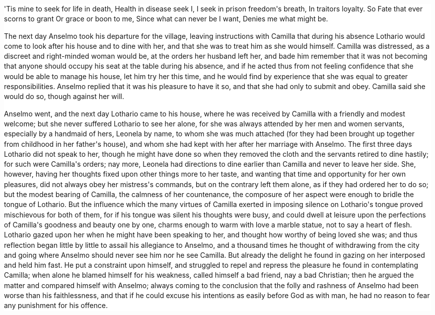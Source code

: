 'Tis mine to seek for life in death,
Health in disease seek I,
I seek in prison freedom's breath,
In traitors loyalty.
So Fate that ever scorns to grant
Or grace or boon to me,
Since what can never be I want,
Denies me what might be.

The next day Anselmo took his departure for the village, leaving
instructions with Camilla that during his absence Lothario would come to
look after his house and to dine with her, and that she was to treat him
as she would himself. Camilla was distressed, as a discreet and
right-minded woman would be, at the orders her husband left her, and bade
him remember that it was not becoming that anyone should occupy his seat
at the table during his absence, and if he acted thus from not feeling
confidence that she would be able to manage his house, let him try her
this time, and he would find by experience that she was equal to greater
responsibilities. Anselmo replied that it was his pleasure to have it so,
and that she had only to submit and obey. Camilla said she would do so,
though against her will.

Anselmo went, and the next day Lothario came to his house, where he was
received by Camilla with a friendly and modest welcome; but she never
suffered Lothario to see her alone, for she was always attended by her
men and women servants, especially by a handmaid of hers, Leonela by
name, to whom she was much attached (for they had been brought up
together from childhood in her father's house), and whom she had kept
with her after her marriage with Anselmo. The first three days Lothario
did not speak to her, though he might have done so when they removed the
cloth and the servants retired to dine hastily; for such were Camilla's
orders; nay more, Leonela had directions to dine earlier than Camilla and
never to leave her side. She, however, having her thoughts fixed upon
other things more to her taste, and wanting that time and opportunity for
her own pleasures, did not always obey her mistress's commands, but on
the contrary left them alone, as if they had ordered her to do so; but
the modest bearing of Camilla, the calmness of her countenance, the
composure of her aspect were enough to bridle the tongue of Lothario. But
the influence which the many virtues of Camilla exerted in imposing
silence on Lothario's tongue proved mischievous for both of them, for if
his tongue was silent his thoughts were busy, and could dwell at leisure
upon the perfections of Camilla's goodness and beauty one by one, charms
enough to warm with love a marble statue, not to say a heart of flesh.
Lothario gazed upon her when he might have been speaking to her, and
thought how worthy of being loved she was; and thus reflection began
little by little to assail his allegiance to Anselmo, and a thousand
times he thought of withdrawing from the city and going where Anselmo
should never see him nor he see Camilla. But already the delight he found
in gazing on her interposed and held him fast. He put a constraint upon
himself, and struggled to repel and repress the pleasure he found in
contemplating Camilla; when alone he blamed himself for his weakness,
called himself a bad friend, nay a bad Christian; then he argued the
matter and compared himself with Anselmo; always coming to the conclusion
that the folly and rashness of Anselmo had been worse than his
faithlessness, and that if he could excuse his intentions as easily
before God as with man, he had no reason to fear any punishment for his
offence.
